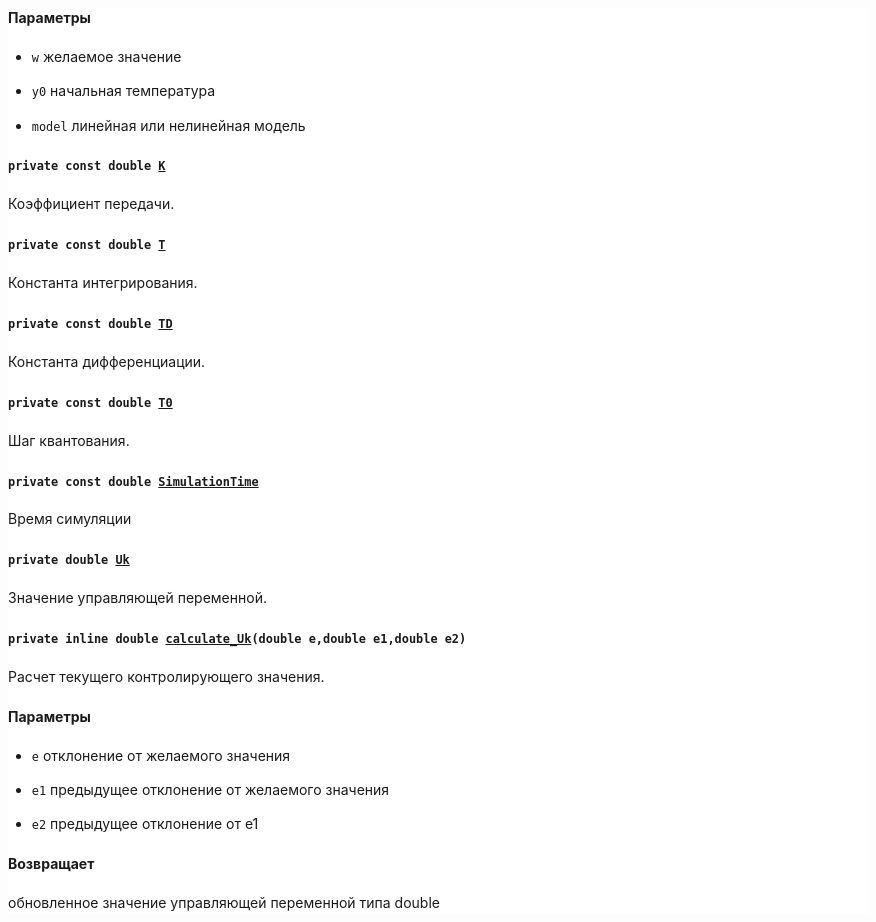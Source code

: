 #### Параметры

* `w` желаемое значение 

* `y0` начальная температура

* `model` линейная или нелинейная модель

#### `private const double `[`K`](#class_p_i_dregulator_1a0662b7bf934444667649c14086f299c7) 

Коэффициент передачи.

#### `private const double `[`T`](#class_p_i_dregulator_1ab778b871c7d009fcb3106e05073cd7ca) 

Константа интегрирования.

#### `private const double `[`TD`](#class_p_i_dregulator_1ae4e1c1b2e61f4f64bd48310937b059c8) 

Константа дифференциации.

#### `private const double `[`T0`](#class_p_i_dregulator_1a16035e1bc023b64a518ad4bee9d91b14) 

Шаг квантования.

#### `private const double `[`SimulationTime`](#class_p_i_dregulator_1a621ad60a30ce0526c479b42b51c5fd43) 

Время симуляции

#### `private double `[`Uk`](#class_p_i_dregulator_1abb293000d9ac7ba842434418998c6ced) 

Значение управляющей переменной.

#### `private inline double `[`calculate_Uk`](#class_p_i_dregulator_1a4dbcf92693b3c7052e48305919ed1e29)`(double e,double e1,double e2)` 

Расчет текущего контролирующего значения.

#### Параметры

* `e` отклонение от желаемого значения 

* `e1` предыдущее отклонение от желаемого значения

* `e2` предыдущее отклонение от e1

#### Возвращает

обновленное значение управляющей переменной типа double 